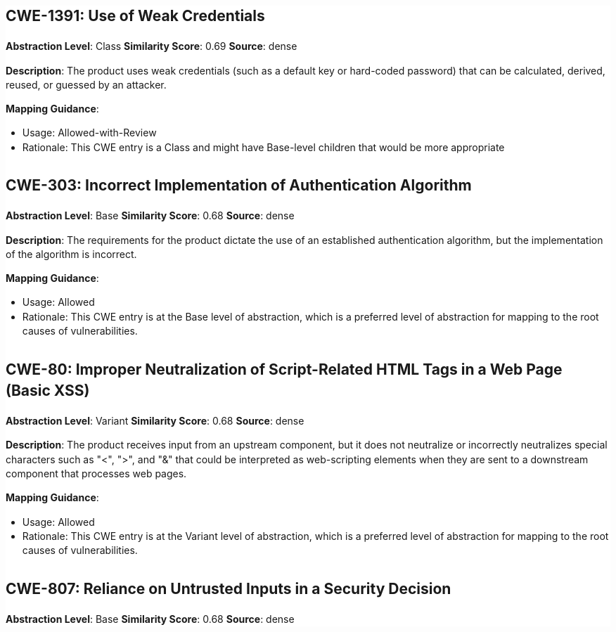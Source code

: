 

## CWE-1391: Use of Weak Credentials
**Abstraction Level**: Class
**Similarity Score**: 0.69
**Source**: dense

**Description**:
The product uses weak credentials (such as a default key or hard-coded password) that can be calculated, derived, reused, or guessed by an attacker.

**Mapping Guidance**:
- Usage: Allowed-with-Review
- Rationale: This CWE entry is a Class and might have Base-level children that would be more appropriate



## CWE-303: Incorrect Implementation of Authentication Algorithm
**Abstraction Level**: Base
**Similarity Score**: 0.68
**Source**: dense

**Description**:
The requirements for the product dictate the use of an established authentication algorithm, but the implementation of the algorithm is incorrect.

**Mapping Guidance**:
- Usage: Allowed
- Rationale: This CWE entry is at the Base level of abstraction, which is a preferred level of abstraction for mapping to the root causes of vulnerabilities.



## CWE-80: Improper Neutralization of Script-Related HTML Tags in a Web Page (Basic XSS)
**Abstraction Level**: Variant
**Similarity Score**: 0.68
**Source**: dense

**Description**:
The product receives input from an upstream component, but it does not neutralize or incorrectly neutralizes special characters such as "<", ">", and "&" that could be interpreted as web-scripting elements when they are sent to a downstream component that processes web pages.

**Mapping Guidance**:
- Usage: Allowed
- Rationale: This CWE entry is at the Variant level of abstraction, which is a preferred level of abstraction for mapping to the root causes of vulnerabilities.



## CWE-807: Reliance on Untrusted Inputs in a Security Decision
**Abstraction Level**: Base
**Similarity Score**: 0.68
**Source**: dense
